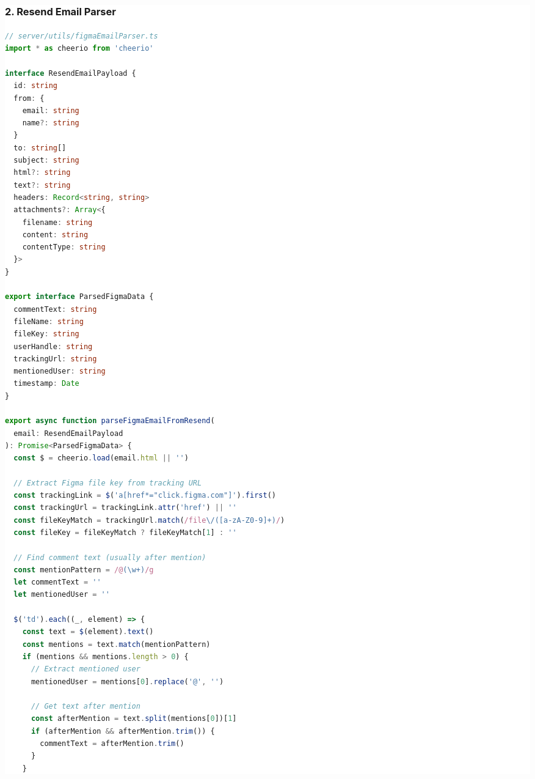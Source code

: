 ### 2. Resend Email Parser

```typescript
// server/utils/figmaEmailParser.ts
import * as cheerio from 'cheerio'

interface ResendEmailPayload {
  id: string
  from: {
    email: string
    name?: string
  }
  to: string[]
  subject: string
  html?: string
  text?: string
  headers: Record<string, string>
  attachments?: Array<{
    filename: string
    content: string
    contentType: string
  }>
}

export interface ParsedFigmaData {
  commentText: string
  fileName: string
  fileKey: string
  userHandle: string
  trackingUrl: string
  mentionedUser: string
  timestamp: Date
}

export async function parseFigmaEmailFromResend(
  email: ResendEmailPayload
): Promise<ParsedFigmaData> {
  const $ = cheerio.load(email.html || '')

  // Extract Figma file key from tracking URL
  const trackingLink = $('a[href*="click.figma.com"]').first()
  const trackingUrl = trackingLink.attr('href') || ''
  const fileKeyMatch = trackingUrl.match(/file\/([a-zA-Z0-9]+)/)
  const fileKey = fileKeyMatch ? fileKeyMatch[1] : ''

  // Find comment text (usually after mention)
  const mentionPattern = /@(\w+)/g
  let commentText = ''
  let mentionedUser = ''

  $('td').each((_, element) => {
    const text = $(element).text()
    const mentions = text.match(mentionPattern)
    if (mentions && mentions.length > 0) {
      // Extract mentioned user
      mentionedUser = mentions[0].replace('@', '')

      // Get text after mention
      const afterMention = text.split(mentions[0])[1]
      if (afterMention && afterMention.trim()) {
        commentText = afterMention.trim()
      }
    }
```